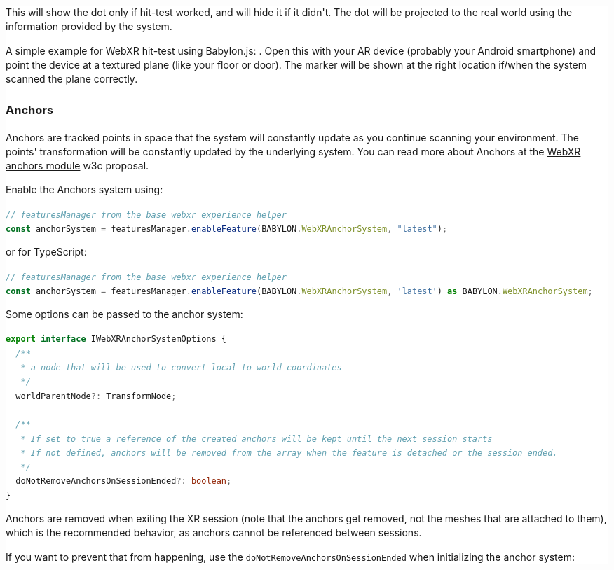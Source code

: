 ```javascript
```

This will show the dot only if hit-test worked, and will hide it if it didn't. The dot will be projected to the real world using the information provided by the system.

A simple example for WebXR hit-test using Babylon.js: <Playground id="#XWBES1" title="WebXR Hit-Test Using Babylon.js" description="Simple example of WebXR hit testing."/>. Open this with your AR device (probably your Android smartphone) and point the device at a textured plane (like your floor or door). The marker will be shown at the right location if/when the system scanned the plane correctly.

### Anchors

Anchors are tracked points in space that the system will constantly update as you continue scanning your environment. The points' transformation will be constantly updated by the underlying system. You can read more about Anchors at the [WebXR anchors module](https://immersive-web.github.io/anchors/) w3c proposal.

Enable the Anchors system using:

```javascript
// featuresManager from the base webxr experience helper
const anchorSystem = featuresManager.enableFeature(BABYLON.WebXRAnchorSystem, "latest");
```

or for TypeScript:

```typescript
// featuresManager from the base webxr experience helper
const anchorSystem = featuresManager.enableFeature(BABYLON.WebXRAnchorSystem, 'latest') as BABYLON.WebXRAnchorSystem;
```

Some options can be passed to the anchor system:

```typescript
export interface IWebXRAnchorSystemOptions {
  /**
   * a node that will be used to convert local to world coordinates
   */
  worldParentNode?: TransformNode;

  /**
   * If set to true a reference of the created anchors will be kept until the next session starts
   * If not defined, anchors will be removed from the array when the feature is detached or the session ended.
   */
  doNotRemoveAnchorsOnSessionEnded?: boolean;
}
```

Anchors are removed when exiting the XR session (note that the anchors get removed, not the meshes that are attached to them), which is the recommended behavior, as anchors cannot be referenced between sessions.

If you want to prevent that from happening, use the `doNotRemoveAnchorsOnSessionEnded` when initializing the anchor system:
